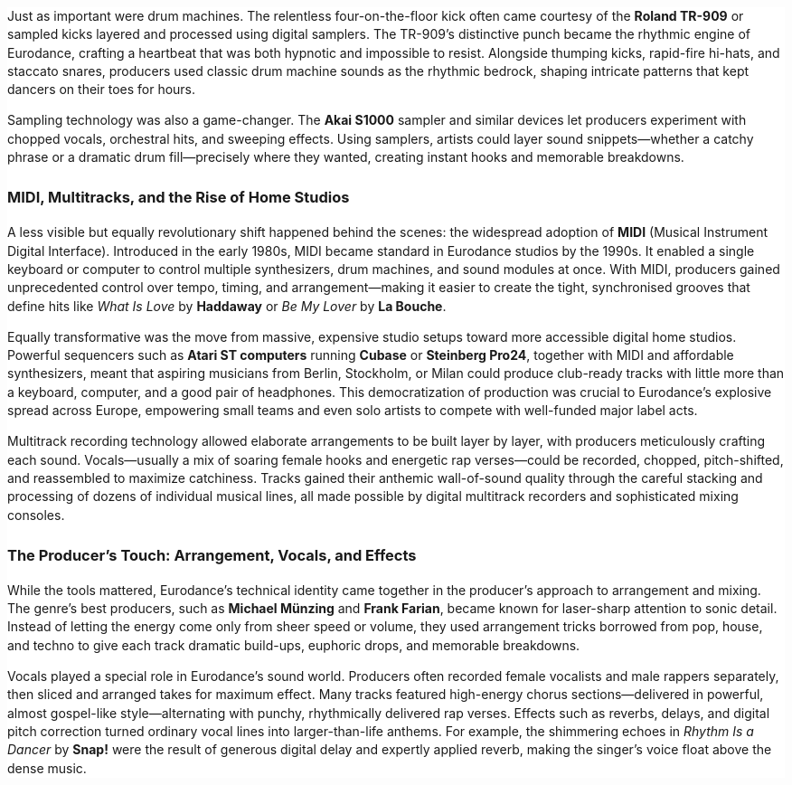 Just as important were drum machines. The relentless four-on-the-floor kick often came courtesy of
the **Roland TR-909** or sampled kicks layered and processed using digital samplers. The TR-909’s
distinctive punch became the rhythmic engine of Eurodance, crafting a heartbeat that was both
hypnotic and impossible to resist. Alongside thumping kicks, rapid-fire hi-hats, and staccato
snares, producers used classic drum machine sounds as the rhythmic bedrock, shaping intricate
patterns that kept dancers on their toes for hours.

Sampling technology was also a game-changer. The **Akai S1000** sampler and similar devices let
producers experiment with chopped vocals, orchestral hits, and sweeping effects. Using samplers,
artists could layer sound snippets—whether a catchy phrase or a dramatic drum fill—precisely where
they wanted, creating instant hooks and memorable breakdowns.

### MIDI, Multitracks, and the Rise of Home Studios

A less visible but equally revolutionary shift happened behind the scenes: the widespread adoption
of **MIDI** (Musical Instrument Digital Interface). Introduced in the early 1980s, MIDI became
standard in Eurodance studios by the 1990s. It enabled a single keyboard or computer to control
multiple synthesizers, drum machines, and sound modules at once. With MIDI, producers gained
unprecedented control over tempo, timing, and arrangement—making it easier to create the tight,
synchronised grooves that define hits like _What Is Love_ by **Haddaway** or _Be My Lover_ by **La
Bouche**.

Equally transformative was the move from massive, expensive studio setups toward more accessible
digital home studios. Powerful sequencers such as **Atari ST computers** running **Cubase** or
**Steinberg Pro24**, together with MIDI and affordable synthesizers, meant that aspiring musicians
from Berlin, Stockholm, or Milan could produce club-ready tracks with little more than a keyboard,
computer, and a good pair of headphones. This democratization of production was crucial to
Eurodance’s explosive spread across Europe, empowering small teams and even solo artists to compete
with well-funded major label acts.

Multitrack recording technology allowed elaborate arrangements to be built layer by layer, with
producers meticulously crafting each sound. Vocals—usually a mix of soaring female hooks and
energetic rap verses—could be recorded, chopped, pitch-shifted, and reassembled to maximize
catchiness. Tracks gained their anthemic wall-of-sound quality through the careful stacking and
processing of dozens of individual musical lines, all made possible by digital multitrack recorders
and sophisticated mixing consoles.

### The Producer’s Touch: Arrangement, Vocals, and Effects

While the tools mattered, Eurodance’s technical identity came together in the producer’s approach to
arrangement and mixing. The genre’s best producers, such as **Michael Münzing** and **Frank
Farian**, became known for laser-sharp attention to sonic detail. Instead of letting the energy come
only from sheer speed or volume, they used arrangement tricks borrowed from pop, house, and techno
to give each track dramatic build-ups, euphoric drops, and memorable breakdowns.

Vocals played a special role in Eurodance’s sound world. Producers often recorded female vocalists
and male rappers separately, then sliced and arranged takes for maximum effect. Many tracks featured
high-energy chorus sections—delivered in powerful, almost gospel-like style—alternating with punchy,
rhythmically delivered rap verses. Effects such as reverbs, delays, and digital pitch correction
turned ordinary vocal lines into larger-than-life anthems. For example, the shimmering echoes in
_Rhythm Is a Dancer_ by **Snap!** were the result of generous digital delay and expertly applied
reverb, making the singer’s voice float above the dense music.
